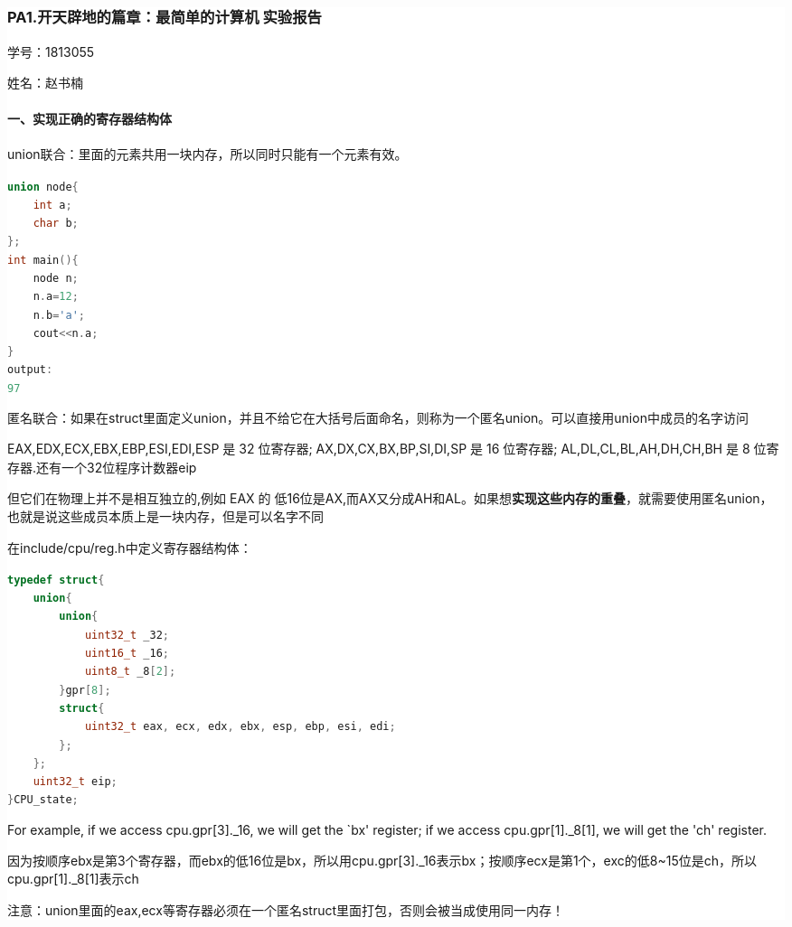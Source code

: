 ### PA1.开天辟地的篇章：最简单的计算机 实验报告

学号：1813055

姓名：赵书楠

#### 一、实现正确的寄存器结构体

union联合：里面的元素共用一块内存，所以同时只能有一个元素有效。

```cpp
union node{
    int a;
    char b;
};
int main(){
    node n;
    n.a=12;
    n.b='a';
    cout<<n.a;
}
output:
97
```

匿名联合：如果在struct里面定义union，并且不给它在大括号后面命名，则称为一个匿名union。可以直接用union中成员的名字访问

EAX,EDX,ECX,EBX,EBP,ESI,EDI,ESP 是 32 位寄存器; AX,DX,CX,BX,BP,SI,DI,SP 是 16 位寄存器; AL,DL,CL,BL,AH,DH,CH,BH 是 8 位寄存器.还有一个32位程序计数器eip

但它们在物理上并不是相互独立的,例如 EAX 的 低16位是AX,而AX又分成AH和AL。如果想**实现这些内存的重叠**，就需要使用匿名union，也就是说这些成员本质上是一块内存，但是可以名字不同

在include/cpu/reg.h中定义寄存器结构体：

```cpp
typedef struct{
    union{
        union{
            uint32_t _32;
            uint16_t _16;
            uint8_t _8[2];
        }gpr[8];
        struct{
        	uint32_t eax, ecx, edx, ebx, esp, ebp, esi, edi;
        };
    };
    uint32_t eip;
}CPU_state;
```

For example, if we access cpu.gpr[3].\_16, we will get the `bx' register; if we access cpu.gpr[1]._8[1], we will get the 'ch' register.

因为按顺序ebx是第3个寄存器，而ebx的低16位是bx，所以用cpu.gpr[3].\_16表示bx；按顺序ecx是第1个，exc的低8~15位是ch，所以cpu.gpr[1]._8[1]表示ch

注意：union里面的eax,ecx等寄存器必须在一个匿名struct里面打包，否则会被当成使用同一内存！
